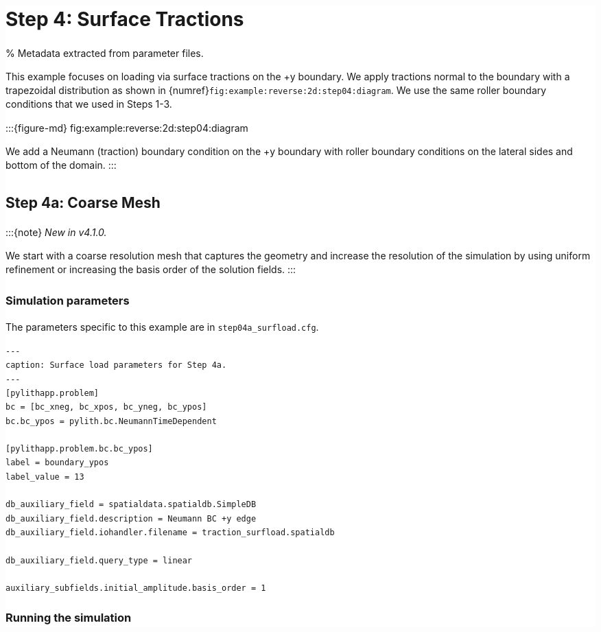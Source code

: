 # Step 4: Surface Tractions

% Metadata extracted from parameter files.
```{include} step04a_surfload-synopsis.md
```

This example focuses on loading via surface tractions on the +y boundary.
We apply tractions normal to the boundary with a trapezoidal distribution as shown in {numref}`fig:example:reverse:2d:step04:diagram`.
We use the same roller boundary conditions that we used in Steps 1-3.

:::{figure-md} fig:example:reverse:2d:step04:diagram
<img src="figs/step04-diagram.*" alt="" scale="75%">

We add a Neumann (traction) boundary condition on the +y boundary with roller boundary conditions on the lateral sides and bottom of the domain.
:::

## Step 4a: Coarse Mesh

:::{note}
*New in v4.1.0.*

We start with a coarse resolution mesh that captures the geometry and increase the resolution of the simulation by using uniform refinement or increasing the basis order of the solution fields.
:::

### Simulation parameters

The parameters specific to this example are in `step04a_surfload.cfg`.

```{code-block} cfg
---
caption: Surface load parameters for Step 4a.
---
[pylithapp.problem]
bc = [bc_xneg, bc_xpos, bc_yneg, bc_ypos]
bc.bc_ypos = pylith.bc.NeumannTimeDependent

[pylithapp.problem.bc.bc_ypos]
label = boundary_ypos
label_value = 13

db_auxiliary_field = spatialdata.spatialdb.SimpleDB
db_auxiliary_field.description = Neumann BC +y edge
db_auxiliary_field.iohandler.filename = traction_surfload.spatialdb

db_auxiliary_field.query_type = linear

auxiliary_subfields.initial_amplitude.basis_order = 1
```

### Running the simulation
